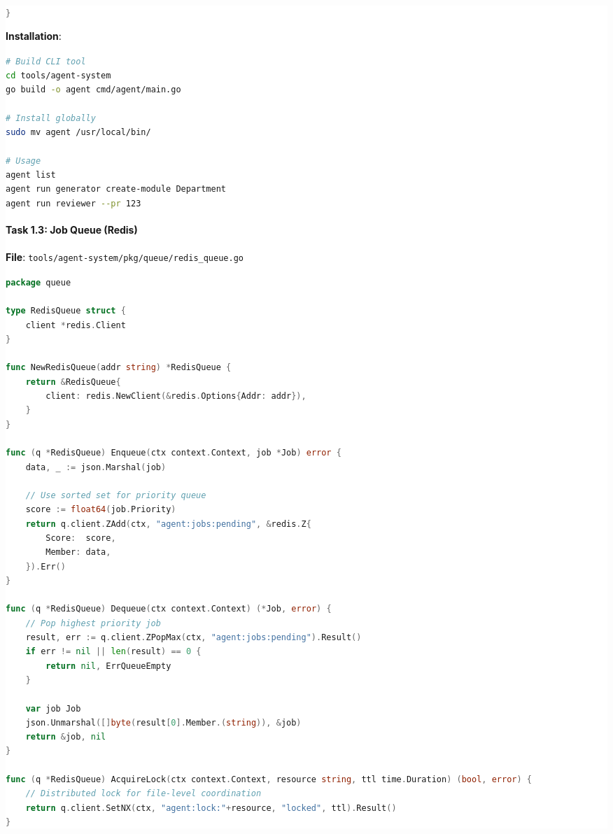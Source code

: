```go
}
```

**Installation**:
```bash
# Build CLI tool
cd tools/agent-system
go build -o agent cmd/agent/main.go

# Install globally
sudo mv agent /usr/local/bin/

# Usage
agent list
agent run generator create-module Department
agent run reviewer --pr 123
```

#### Task 1.3: Job Queue (Redis)
**File**: `tools/agent-system/pkg/queue/redis_queue.go`

```go
package queue

type RedisQueue struct {
    client *redis.Client
}

func NewRedisQueue(addr string) *RedisQueue {
    return &RedisQueue{
        client: redis.NewClient(&redis.Options{Addr: addr}),
    }
}

func (q *RedisQueue) Enqueue(ctx context.Context, job *Job) error {
    data, _ := json.Marshal(job)

    // Use sorted set for priority queue
    score := float64(job.Priority)
    return q.client.ZAdd(ctx, "agent:jobs:pending", &redis.Z{
        Score:  score,
        Member: data,
    }).Err()
}

func (q *RedisQueue) Dequeue(ctx context.Context) (*Job, error) {
    // Pop highest priority job
    result, err := q.client.ZPopMax(ctx, "agent:jobs:pending").Result()
    if err != nil || len(result) == 0 {
        return nil, ErrQueueEmpty
    }

    var job Job
    json.Unmarshal([]byte(result[0].Member.(string)), &job)
    return &job, nil
}

func (q *RedisQueue) AcquireLock(ctx context.Context, resource string, ttl time.Duration) (bool, error) {
    // Distributed lock for file-level coordination
    return q.client.SetNX(ctx, "agent:lock:"+resource, "locked", ttl).Result()
}
```
